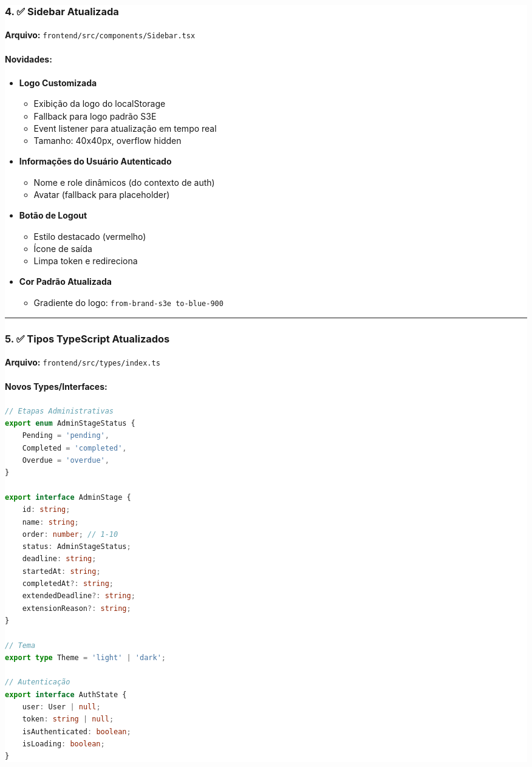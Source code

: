 
### 4. ✅ Sidebar Atualizada

**Arquivo:** `frontend/src/components/Sidebar.tsx`

#### Novidades:
- **Logo Customizada**
  - Exibição da logo do localStorage
  - Fallback para logo padrão S3E
  - Event listener para atualização em tempo real
  - Tamanho: 40x40px, overflow hidden

- **Informações do Usuário Autenticado**
  - Nome e role dinâmicos (do contexto de auth)
  - Avatar (fallback para placeholder)

- **Botão de Logout**
  - Estilo destacado (vermelho)
  - Ícone de saída
  - Limpa token e redireciona

- **Cor Padrão Atualizada**
  - Gradiente do logo: `from-brand-s3e to-blue-900`

---

### 5. ✅ Tipos TypeScript Atualizados

**Arquivo:** `frontend/src/types/index.ts`

#### Novos Types/Interfaces:

```typescript
// Etapas Administrativas
export enum AdminStageStatus {
    Pending = 'pending',
    Completed = 'completed',
    Overdue = 'overdue',
}

export interface AdminStage {
    id: string;
    name: string;
    order: number; // 1-10
    status: AdminStageStatus;
    deadline: string;
    startedAt: string;
    completedAt?: string;
    extendedDeadline?: string;
    extensionReason?: string;
}

// Tema
export type Theme = 'light' | 'dark';

// Autenticação
export interface AuthState {
    user: User | null;
    token: string | null;
    isAuthenticated: boolean;
    isLoading: boolean;
}
```
